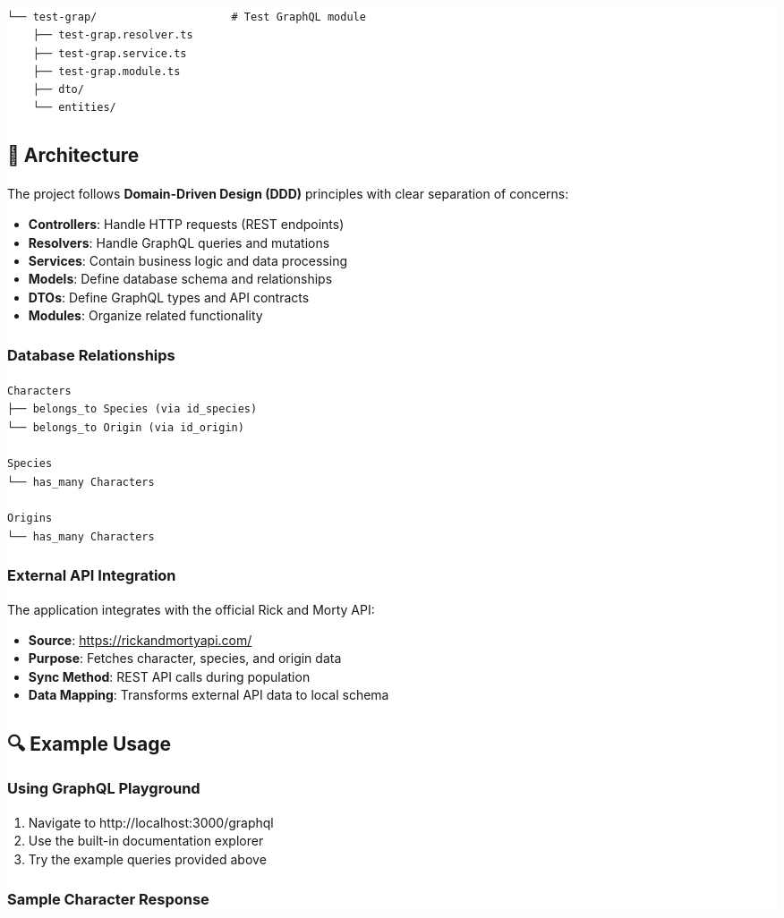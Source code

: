```
└── test-grap/                     # Test GraphQL module
    ├── test-grap.resolver.ts
    ├── test-grap.service.ts
    ├── test-grap.module.ts
    ├── dto/
    └── entities/
```

## 🔧 Architecture

The project follows **Domain-Driven Design (DDD)** principles with clear separation of concerns:

- **Controllers**: Handle HTTP requests (REST endpoints)
- **Resolvers**: Handle GraphQL queries and mutations
- **Services**: Contain business logic and data processing
- **Models**: Define database schema and relationships
- **DTOs**: Define GraphQL types and API contracts
- **Modules**: Organize related functionality

### Database Relationships

```sql
Characters
├── belongs_to Species (via id_species)
└── belongs_to Origin (via id_origin)

Species
└── has_many Characters

Origins
└── has_many Characters
```

### External API Integration

The application integrates with the official Rick and Morty API:
- **Source**: https://rickandmortyapi.com/
- **Purpose**: Fetches character, species, and origin data
- **Sync Method**: REST API calls during population
- **Data Mapping**: Transforms external API data to local schema

## 🔍 Example Usage

### Using GraphQL Playground

1. Navigate to http://localhost:3000/graphql
2. Use the built-in documentation explorer
3. Try the example queries provided above

### Sample Character Response
